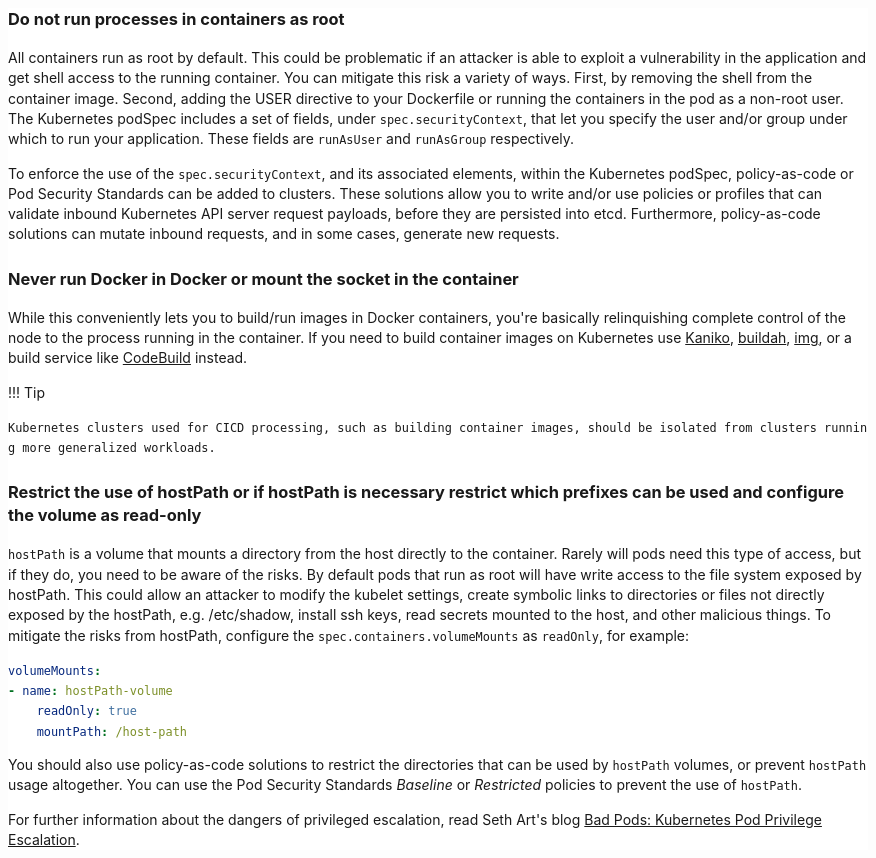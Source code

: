 ### Do not run processes in containers as root

All containers run as root by default.  This could be problematic if an attacker is able to exploit a vulnerability in the application and get shell access to the running container.  You can mitigate this risk a variety of ways.  First, by removing the shell from the container image.  Second, adding the USER directive to your Dockerfile or running the containers in the pod as a non-root user.  The Kubernetes podSpec includes a set of fields, under `spec.securityContext`, that let you specify the user and/or group under which to run your application.  These fields are `runAsUser` and `runAsGroup` respectively.  

To enforce the use of the `spec.securityContext`, and its associated elements, within the Kubernetes podSpec, policy-as-code or Pod Security Standards can be added to clusters. These solutions allow you to write and/or use policies or profiles that can validate inbound Kubernetes API server request payloads, before they are persisted into etcd. Furthermore, policy-as-code solutions can mutate inbound requests, and in some cases, generate new requests.

### Never run Docker in Docker or mount the socket in the container

While this conveniently lets you to build/run images in Docker containers, you're basically relinquishing complete control of the node to the process running in the container. If you need to build container images on Kubernetes use [Kaniko](https://github.com/GoogleContainerTools/kaniko), [buildah](https://github.com/containers/buildah), [img](https://github.com/genuinetools/img), or a build service like [CodeBuild](https://docs.aws.amazon.com/codebuild/latest/userguide/welcome.html) instead. 

!!! Tip
    
    Kubernetes clusters used for CICD processing, such as building container images, should be isolated from clusters running more generalized workloads.

### Restrict the use of hostPath or if hostPath is necessary restrict which prefixes can be used and configure the volume as read-only

`hostPath` is a volume that mounts a directory from the host directly to the container.  Rarely will pods need this type of access, but if they do, you need to be aware of the risks.  By default pods that run as root will have write access to the file system exposed by hostPath.  This could allow an attacker to modify the kubelet settings, create symbolic links to directories or files not directly exposed by the hostPath, e.g. /etc/shadow, install ssh keys, read secrets mounted to the host, and other malicious things. To mitigate the risks from hostPath, configure the `spec.containers.volumeMounts` as `readOnly`, for example: 

```yaml
volumeMounts:
- name: hostPath-volume
    readOnly: true
    mountPath: /host-path
```

You should also use policy-as-code solutions to restrict the directories that can be used by `hostPath` volumes, or prevent `hostPath` usage altogether.  You can use the Pod Security Standards _Baseline_ or _Restricted_ policies to prevent the use of `hostPath`.

For further information about the dangers of privileged escalation, read Seth Art's blog [Bad Pods: Kubernetes Pod Privilege Escalation](https://labs.bishopfox.com/tech-blog/bad-pods-kubernetes-pod-privilege-escalation).
